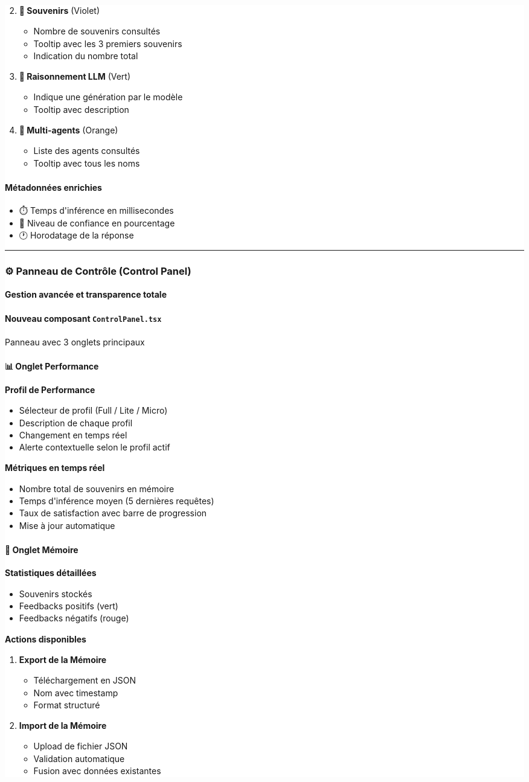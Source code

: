 2. **💾 Souvenirs** (Violet)
   - Nombre de souvenirs consultés
   - Tooltip avec les 3 premiers souvenirs
   - Indication du nombre total

3. **🧠 Raisonnement LLM** (Vert)
   - Indique une génération par le modèle
   - Tooltip avec description

4. **👥 Multi-agents** (Orange)
   - Liste des agents consultés
   - Tooltip avec tous les noms

#### Métadonnées enrichies
- ⏱️ Temps d'inférence en millisecondes
- 🎯 Niveau de confiance en pourcentage
- 🕐 Horodatage de la réponse

---

### ⚙️ Panneau de Contrôle (Control Panel)
**Gestion avancée et transparence totale**

#### Nouveau composant `ControlPanel.tsx`
Panneau avec 3 onglets principaux

#### 📊 Onglet Performance
**Profil de Performance**
- Sélecteur de profil (Full / Lite / Micro)
- Description de chaque profil
- Changement en temps réel
- Alerte contextuelle selon le profil actif

**Métriques en temps réel**
- Nombre total de souvenirs en mémoire
- Temps d'inférence moyen (5 dernières requêtes)
- Taux de satisfaction avec barre de progression
- Mise à jour automatique

#### 💾 Onglet Mémoire
**Statistiques détaillées**
- Souvenirs stockés
- Feedbacks positifs (vert)
- Feedbacks négatifs (rouge)

**Actions disponibles**
1. **Export de la Mémoire**
   - Téléchargement en JSON
   - Nom avec timestamp
   - Format structuré

2. **Import de la Mémoire**
   - Upload de fichier JSON
   - Validation automatique
   - Fusion avec données existantes
